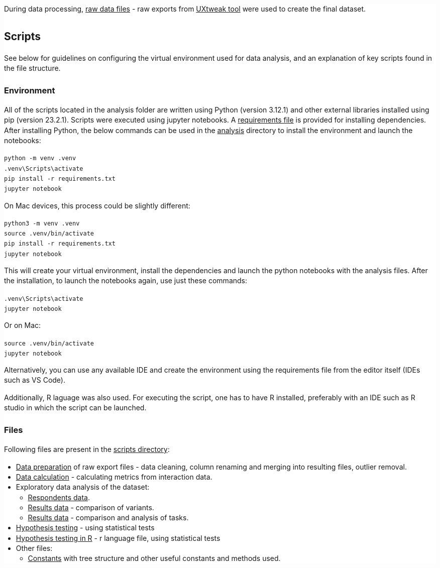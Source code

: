 During data processing, [raw data files](./analysis/data/raw/) - raw exports from [UXtweak tool](https://www.uxtweak.com/) were used to create the final dataset.

## Scripts

See below for guidelines on configuring the virtual environment used for data analysis, and an explanation of key scripts found in the file structure.

### Environment

All of the scripts located in the analysis folder are written using Python (version 3.12.1) and other external libraries installed using pip (version 23.2.1). Scripts were executed using jupyter notebooks. A [requirements file](./analysis/requirements.txt) is provided for installing dependencies. After installing Python, the below commands can be used in the [analysis](./analysis/) directory to install the environment and launch the notebooks:
```
python -m venv .venv
.venv\Scripts\activate
pip install -r requirements.txt
jupyter notebook
```

On Mac devices, this process could be slightly different:
```
python3 -m venv .venv
source .venv/bin/activate
pip install -r requirements.txt
jupyter notebook
```

This will create your virtual environment, install the dependencies and launch the python notebooks with the analysis files. After the installation, to launch the notebooks again, use just these commands:
```
.venv\Scripts\activate
jupyter notebook
```

Or on Mac:
```
source .venv/bin/activate
jupyter notebook
```

Alternatively, you can use any available IDE and create the environment using the requirements file from the editor itself (IDEs such as VS Code).

Additionally, R laguage was also used. For executing the script, one has to have R installed, preferably with an IDE such as R studio in which the script can be launched.

### Files

Following files are present in the [scripts directory](/analysis/scripts/):

- [Data preparation](/analysis/scripts/1-1_data-preparation.ipynb) of raw export files - data cleaning, column renaming and merging into resulting files, outlier removal.
- [Data calculation](/analysis/scripts/1-2_data-calculation.ipynb) - calculating metrics from interaction data.
- Exploratory data analysis of the dataset:
  - [Respondents data](/analysis/scripts/2-1_respondents-eda.ipynb).
  - [Results data](/analysis/scripts/2-2_results-eda-variants.ipynb) - comparison of variants.
  - [Results data](/analysis/scripts/2-3_results-eda-tasks.ipynb) - comparison and analysis of tasks.
- [Hypothesis testing](/analysis/scripts/3-1_stats-tests.ipynb) - using statistical tests
- [Hypothesis testing in R](/analysis/scripts/3-2_stats-tests.r) - r language file, using statistical tests
- Other files:
  - [Constants](/analysis/scripts/constants.py) with tree structure and other useful constants and methods used.